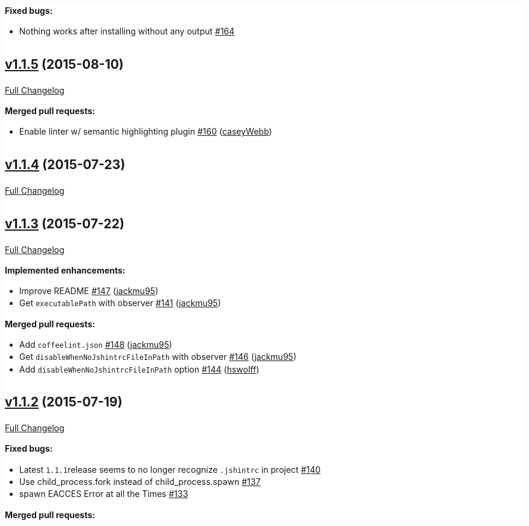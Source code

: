 **Fixed bugs:**

- Nothing works after installing without any output [\#164](https://github.com/AtomLinter/linter-jshint/issues/164)

## [v1.1.5](https://github.com/AtomLinter/linter-jshint/tree/v1.1.5) (2015-08-10)
[Full Changelog](https://github.com/AtomLinter/linter-jshint/compare/v1.1.4...v1.1.5)

**Merged pull requests:**

- Enable linter w/ semantic highlighting plugin [\#160](https://github.com/AtomLinter/linter-jshint/pull/160) ([caseyWebb](https://github.com/caseyWebb))

## [v1.1.4](https://github.com/AtomLinter/linter-jshint/tree/v1.1.4) (2015-07-23)
[Full Changelog](https://github.com/AtomLinter/linter-jshint/compare/v1.1.3...v1.1.4)

## [v1.1.3](https://github.com/AtomLinter/linter-jshint/tree/v1.1.3) (2015-07-22)
[Full Changelog](https://github.com/AtomLinter/linter-jshint/compare/v1.1.2...v1.1.3)

**Implemented enhancements:**

- Improve README [\#147](https://github.com/AtomLinter/linter-jshint/pull/147) ([jackmu95](https://github.com/jackmu95))
- Get `executablePath` with observer [\#141](https://github.com/AtomLinter/linter-jshint/pull/141) ([jackmu95](https://github.com/jackmu95))

**Merged pull requests:**

- Add `coffeelint.json` [\#148](https://github.com/AtomLinter/linter-jshint/pull/148) ([jackmu95](https://github.com/jackmu95))
- Get `disableWhenNoJshintrcFileInPath` with observer [\#146](https://github.com/AtomLinter/linter-jshint/pull/146) ([jackmu95](https://github.com/jackmu95))
- Add `disableWhenNoJshintrcFileInPath` option [\#144](https://github.com/AtomLinter/linter-jshint/pull/144) ([hswolff](https://github.com/hswolff))

## [v1.1.2](https://github.com/AtomLinter/linter-jshint/tree/v1.1.2) (2015-07-19)
[Full Changelog](https://github.com/AtomLinter/linter-jshint/compare/v1.1.1...v1.1.2)

**Fixed bugs:**

- Latest `1.1.1`release seems to no longer recognize `.jshintrc` in project [\#140](https://github.com/AtomLinter/linter-jshint/issues/140)
- Use child\_process.fork instead of child\_process.spawn [\#137](https://github.com/AtomLinter/linter-jshint/issues/137)
- spawn EACCES Error at all the Times [\#133](https://github.com/AtomLinter/linter-jshint/issues/133)

**Merged pull requests:**
